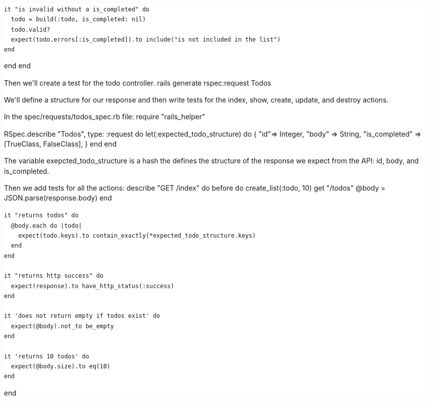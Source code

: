     it "is invalid without a is_completed" do
      todo = build(:todo, is_completed: nil)
      todo.valid?
      expect(todo.errors[:is_completed]).to include("is not included in the list")
    end
  end
end

Then we'll create a test for the todo controller.
rails generate rspec:request Todos

We'll define a structure for our response and then write tests for the index, show, create, update, and destroy actions.

In the spec/requests/todos_spec.rb file:
require "rails_helper"

RSpec.describe "Todos", type: :request do
  let(:expected_todo_structure) do
    {
      "id"=> Integer,
      "body" => String,
      "is_completed" => [TrueClass, FalseClass],
    }
  end
end

The variable exepcted_todo_structure is a hash the defines the structure of the response we expect from the API: id, body, and is_completed.

Then we add tests for all the actions:
describe "GET /index" do
    before do
      create_list(:todo, 10)
      get "/todos"
      @body = JSON.parse(response.body)
    end

    it "returns todos" do
      @body.each do |todo|
        expect(todo.keys).to contain_exactly(*expected_todo_structure.keys)
      end
    end

    it "returns http success" do
      expect(response).to have_http_status(:success)
    end

    it 'does not return empty if todos exist' do
      expect(@body).not_to be_empty
    end

    it 'returns 10 todos' do
      expect(@body.size).to eq(10)
    end
  end

